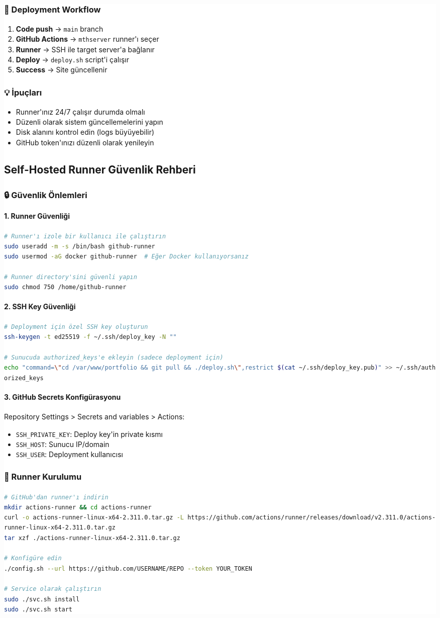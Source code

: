 ### 🚀 Deployment Workflow

1. **Code push** → `main` branch
2. **GitHub Actions** → `mthserver` runner'ı seçer
3. **Runner** → SSH ile target server'a bağlanır
4. **Deploy** → `deploy.sh` script'i çalışır
5. **Success** → Site güncellenir

### 💡 İpuçları

- Runner'ınız 24/7 çalışır durumda olmalı
- Düzenli olarak sistem güncellemelerini yapın
- Disk alanını kontrol edin (logs büyüyebilir)
- GitHub token'ınızı düzenli olarak yenileyin

## Self-Hosted Runner Güvenlik Rehberi

### 🔒 Güvenlik Önlemleri

#### 1. Runner Güvenliği
```bash
# Runner'ı izole bir kullanıcı ile çalıştırın
sudo useradd -m -s /bin/bash github-runner
sudo usermod -aG docker github-runner  # Eğer Docker kullanıyorsanız

# Runner directory'sini güvenli yapın
sudo chmod 750 /home/github-runner
```

#### 2. SSH Key Güvenliği
```bash
# Deployment için özel SSH key oluşturun
ssh-keygen -t ed25519 -f ~/.ssh/deploy_key -N ""

# Sunucuda authorized_keys'e ekleyin (sadece deployment için)
echo "command=\"cd /var/www/portfolio && git pull && ./deploy.sh\",restrict $(cat ~/.ssh/deploy_key.pub)" >> ~/.ssh/authorized_keys
```

#### 3. GitHub Secrets Konfigürasyonu
Repository Settings > Secrets and variables > Actions:
- `SSH_PRIVATE_KEY`: Deploy key'in private kısmı
- `SSH_HOST`: Sunucu IP/domain
- `SSH_USER`: Deployment kullanıcısı

### 🚀 Runner Kurulumu

```bash
# GitHub'dan runner'ı indirin
mkdir actions-runner && cd actions-runner
curl -o actions-runner-linux-x64-2.311.0.tar.gz -L https://github.com/actions/runner/releases/download/v2.311.0/actions-runner-linux-x64-2.311.0.tar.gz
tar xzf ./actions-runner-linux-x64-2.311.0.tar.gz

# Konfigüre edin
./config.sh --url https://github.com/USERNAME/REPO --token YOUR_TOKEN

# Service olarak çalıştırın
sudo ./svc.sh install
sudo ./svc.sh start
```
